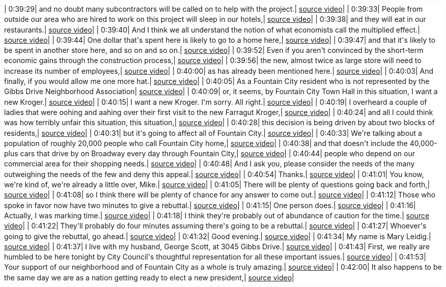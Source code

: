 | 0:39:29| and no doubt many subcontractors will be called on to help with the project.| [source video](https://archive.org/details/citycouncil081104?start=2369)|
| 0:39:33| People from outside our area who are hired to work on this project will sleep in our hotels,| [source video](https://archive.org/details/citycouncil081104?start=2373)|
| 0:39:38| and they will eat in our restaurants.| [source video](https://archive.org/details/citycouncil081104?start=2378)|
| 0:39:40| And I think we all understand the notion of what economists call the multiplied effect.| [source video](https://archive.org/details/citycouncil081104?start=2380)|
| 0:39:44| One dollar that's spent here is likely to go to a home here,| [source video](https://archive.org/details/citycouncil081104?start=2384)|
| 0:39:47| and that it's likely to be spent in another store here, and so on and so on.| [source video](https://archive.org/details/citycouncil081104?start=2387)|
| 0:39:52| Even if you aren't convinced by the short-term economic gains through the construction process,| [source video](https://archive.org/details/citycouncil081104?start=2392)|
| 0:39:56| the new, almost twice as large store will need to increase its number of employees,| [source video](https://archive.org/details/citycouncil081104?start=2396)|
| 0:40:00| as has already been mentioned here.| [source video](https://archive.org/details/citycouncil081104?start=2400)|
| 0:40:03| And finally, if you would allow me one more hat.| [source video](https://archive.org/details/citycouncil081104?start=2403)|
| 0:40:05| As a Fountain City resident who is not represented by the Gibbs Drive Neighborhood Association| [source video](https://archive.org/details/citycouncil081104?start=2405)|
| 0:40:09| or, it seems, by Fountain City Town Hall in this situation, I want a new Kroger.| [source video](https://archive.org/details/citycouncil081104?start=2409)|
| 0:40:15| I want a new Kroger. I'm sorry. All right.| [source video](https://archive.org/details/citycouncil081104?start=2415)|
| 0:40:19| I overheard a couple of ladies that were oohing and aahing over their first visit to the new Farragut Kroger,| [source video](https://archive.org/details/citycouncil081104?start=2419)|
| 0:40:24| and all I could think was how terribly unfair this situation, this situation,| [source video](https://archive.org/details/citycouncil081104?start=2424)|
| 0:40:28| this decision is being driven by about two blocks of residents,| [source video](https://archive.org/details/citycouncil081104?start=2428)|
| 0:40:31| but it's going to affect all of Fountain City.| [source video](https://archive.org/details/citycouncil081104?start=2431)|
| 0:40:33| We're talking about a population of roughly 20,000 people who call Fountain City home,| [source video](https://archive.org/details/citycouncil081104?start=2433)|
| 0:40:38| and that doesn't include the 40,000-plus cars that drive by on Broadway every day through Fountain City,| [source video](https://archive.org/details/citycouncil081104?start=2438)|
| 0:40:44| people who depend on our commercial area for their shopping needs.| [source video](https://archive.org/details/citycouncil081104?start=2444)|
| 0:40:48| And I ask you, please consider the needs of the many outweighing the needs of the few and deny this appeal.| [source video](https://archive.org/details/citycouncil081104?start=2448)|
| 0:40:54| Thanks.| [source video](https://archive.org/details/citycouncil081104?start=2454)|
| 0:41:01| You know, we're kind of, we're already a little over, Mike.| [source video](https://archive.org/details/citycouncil081104?start=2461)|
| 0:41:05| There will be plenty of questions going back and forth,| [source video](https://archive.org/details/citycouncil081104?start=2465)|
| 0:41:08| so I think there will be plenty of chance for any answer to come out.| [source video](https://archive.org/details/citycouncil081104?start=2468)|
| 0:41:12| Those who spoke in favor now have two minutes to give a rebuttal.| [source video](https://archive.org/details/citycouncil081104?start=2472)|
| 0:41:15| One person does.| [source video](https://archive.org/details/citycouncil081104?start=2475)|
| 0:41:16| Actually, I was marking time.| [source video](https://archive.org/details/citycouncil081104?start=2476)|
| 0:41:18| I think they're probably out of abundance of caution for the time.| [source video](https://archive.org/details/citycouncil081104?start=2478)|
| 0:41:22| They'll probably do four minutes assuming there's going to be a rebuttal.| [source video](https://archive.org/details/citycouncil081104?start=2482)|
| 0:41:27| Whoever's going to give the rebuttal, go ahead.| [source video](https://archive.org/details/citycouncil081104?start=2487)|
| 0:41:32| Good evening.| [source video](https://archive.org/details/citycouncil081104?start=2492)|
| 0:41:34| My name is Mary Leidig.| [source video](https://archive.org/details/citycouncil081104?start=2494)|
| 0:41:37| I live with my husband, George Scott, at 3045 Gibbs Drive.| [source video](https://archive.org/details/citycouncil081104?start=2497)|
| 0:41:43| First, we really are humbled to be here tonight by City Council's thoughtful representation for all these important issues.| [source video](https://archive.org/details/citycouncil081104?start=2503)|
| 0:41:53| Your support of our neighborhood and of Fountain City as a whole is truly amazing.| [source video](https://archive.org/details/citycouncil081104?start=2513)|
| 0:42:00| It also happens to be the same day we are as a nation getting ready to elect a new president,| [source video](https://archive.org/details/citycouncil081104?start=2520)|
